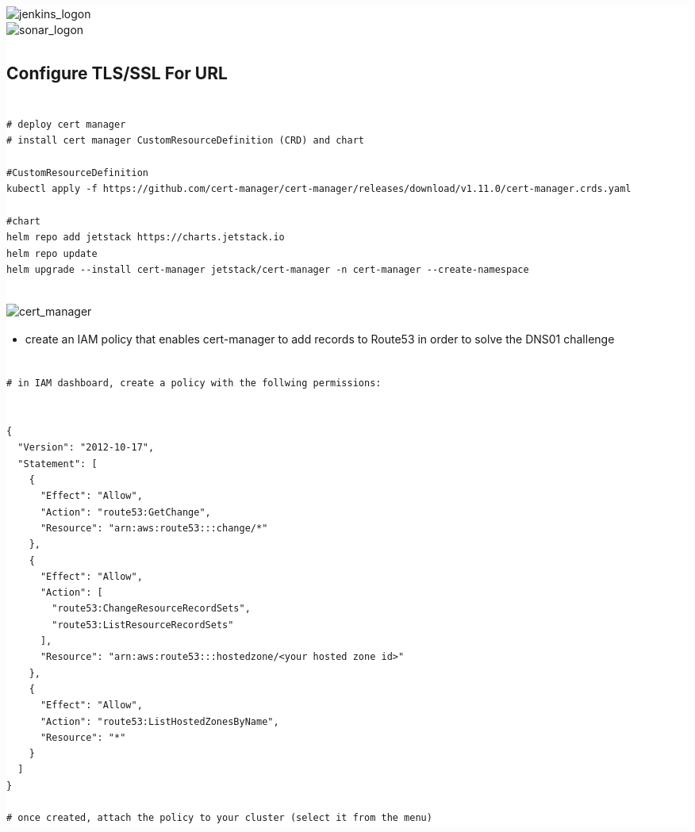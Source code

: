 <img width="1230" alt="jenkins_logon" src="https://user-images.githubusercontent.com/92983658/231457254-f6dce1ac-8ec6-4e90-b942-8570a6d7bb96.png">

<br>

<img width="1231" alt="sonar_logon" src="https://user-images.githubusercontent.com/92983658/231457291-9f1dc33e-7059-4fea-ac10-85d6066366d6.png">

<br>

## Configure TLS/SSL For URL
```

# deploy cert manager
# install cert manager CustomResourceDefinition (CRD) and chart

#CustomResourceDefinition 
kubectl apply -f https://github.com/cert-manager/cert-manager/releases/download/v1.11.0/cert-manager.crds.yaml

#chart
helm repo add jetstack https://charts.jetstack.io
helm repo update
helm upgrade --install cert-manager jetstack/cert-manager -n cert-manager --create-namespace

```

<br>

<img width="1415" alt="cert_manager" src="https://user-images.githubusercontent.com/92983658/231459021-fc934aa8-57ca-4f67-80f5-b7bfce3f1e71.png">

<br>

- create an IAM policy that enables cert-manager to add records to Route53 in order to solve the DNS01 challenge

```

# in IAM dashboard, create a policy with the follwing permissions:


{
  "Version": "2012-10-17",
  "Statement": [
    {
      "Effect": "Allow",
      "Action": "route53:GetChange",
      "Resource": "arn:aws:route53:::change/*"
    },
    {
      "Effect": "Allow",
      "Action": [
        "route53:ChangeResourceRecordSets",
        "route53:ListResourceRecordSets"
      ],
      "Resource": "arn:aws:route53:::hostedzone/<your hosted zone id>"
    },
    {
      "Effect": "Allow",
      "Action": "route53:ListHostedZonesByName",
      "Resource": "*"
    }
  ]
}

# once created, attach the policy to your cluster (select it from the menu)

```